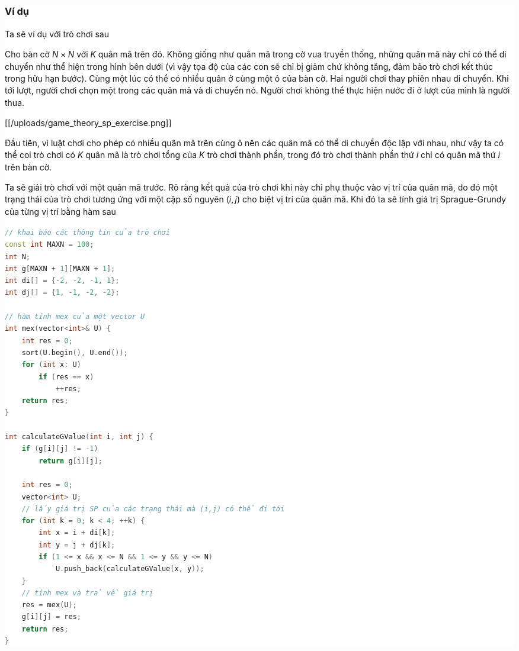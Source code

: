 ### Ví dụ
Ta sẽ ví dụ với trò chơi sau

Cho bàn cờ $N \times N$ với $K$ quân mã trên đó. Không giống như quân mã trong cờ vua truyền thống, những quân mã này chỉ có thể di chuyển như thể hiện trong hình bên dưới (vì vậy tọa độ của các con sẽ chỉ bị giảm chứ không tăng, đảm bảo trò chơi kết thúc trong hữu hạn bước). Cùng một lúc có thể có nhiều quân ở cùng một ô của bàn cờ. Hai người chơi thay phiên nhau di chuyển. Khi tới lượt, người chơi chọn một trong các quân mã và di chuyển nó. Người chơi không thể thực hiện nước đi ở lượt của mình là người thua.

[[/uploads/game_theory_sp_exercise.png]]

Đầu tiên, vì luật chơi cho phép có nhiều quân mã trên cùng ô nên các quân mã có thể di chuyển độc lập với nhau, như vậy ta có thể coi trò chơi có $K$ quân mã là trò chơi tổng của $K$ trò chơi thành phần, trong đó trò chơi thành phần thứ $i$ chỉ có quân mã thứ $i$ trên bàn cờ.

Ta sẽ giải trò chơi với một quân mã trước. Rõ ràng kết quả của trò chơi khi này chỉ phụ thuộc vào vị trí của quân mã, do đó một trạng thái của trò chơi tương ứng với một cặp số nguyên $(i,j)$ cho biệt vị trí của quân mã. Khi đó ta sẽ tính giá trị Sprague-Grundy của từng vị trí bằng hàm sau

```c++
// khai báo các thông tin của trò chơi
const int MAXN = 100;
int N;
int g[MAXN + 1][MAXN + 1];
int di[] = {-2, -2, -1, 1};
int dj[] = {1, -1, -2, -2};

// hàm tính mex của một vector U
int mex(vector<int>& U) {
    int res = 0;
    sort(U.begin(), U.end());
    for (int x: U)
        if (res == x)
            ++res;
    return res;
}

int calculateGValue(int i, int j) {
    if (g[i][j] != -1)
        return g[i][j];
    
    int res = 0;
    vector<int> U;
    // lấy giá trị SP của các trạng thái mà (i,j) có thể đi tới
    for (int k = 0; k < 4; ++k) {
        int x = i + di[k];
        int y = j + dj[k];
        if (1 <= x && x <= N && 1 <= y && y <= N)
            U.push_back(calculateGValue(x, y));
    }
    // tính mex và trả về giá trị
    res = mex(U);
    g[i][j] = res;
    return res;
}
```
